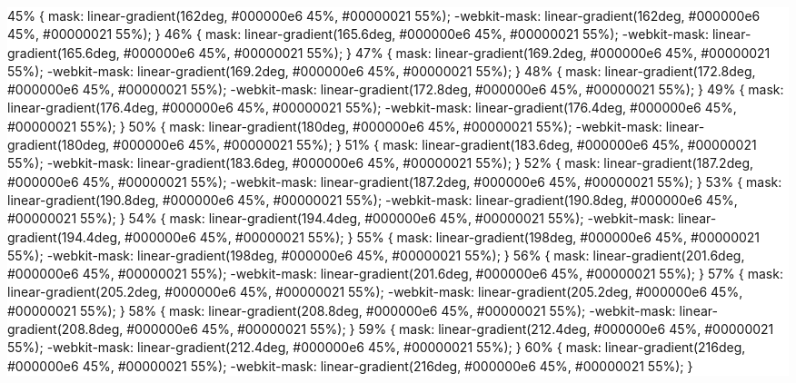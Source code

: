   45% {
    mask: linear-gradient(162deg, #000000e6 45%, #00000021 55%);
    -webkit-mask: linear-gradient(162deg, #000000e6 45%, #00000021 55%);
  }
  46% {
    mask: linear-gradient(165.6deg, #000000e6 45%, #00000021 55%);
    -webkit-mask: linear-gradient(165.6deg, #000000e6 45%, #00000021 55%);
  }
  47% {
    mask: linear-gradient(169.2deg, #000000e6 45%, #00000021 55%);
    -webkit-mask: linear-gradient(169.2deg, #000000e6 45%, #00000021 55%);
  }
  48% {
    mask: linear-gradient(172.8deg, #000000e6 45%, #00000021 55%);
    -webkit-mask: linear-gradient(172.8deg, #000000e6 45%, #00000021 55%);
  }
  49% {
    mask: linear-gradient(176.4deg, #000000e6 45%, #00000021 55%);
    -webkit-mask: linear-gradient(176.4deg, #000000e6 45%, #00000021 55%);
  }
  50% {
    mask: linear-gradient(180deg, #000000e6 45%, #00000021 55%);
    -webkit-mask: linear-gradient(180deg, #000000e6 45%, #00000021 55%);
  }
  51% {
    mask: linear-gradient(183.6deg, #000000e6 45%, #00000021 55%);
    -webkit-mask: linear-gradient(183.6deg, #000000e6 45%, #00000021 55%);
  }
  52% {
    mask: linear-gradient(187.2deg, #000000e6 45%, #00000021 55%);
    -webkit-mask: linear-gradient(187.2deg, #000000e6 45%, #00000021 55%);
  }
  53% {
    mask: linear-gradient(190.8deg, #000000e6 45%, #00000021 55%);
    -webkit-mask: linear-gradient(190.8deg, #000000e6 45%, #00000021 55%);
  }
  54% {
    mask: linear-gradient(194.4deg, #000000e6 45%, #00000021 55%);
    -webkit-mask: linear-gradient(194.4deg, #000000e6 45%, #00000021 55%);
  }
  55% {
    mask: linear-gradient(198deg, #000000e6 45%, #00000021 55%);
    -webkit-mask: linear-gradient(198deg, #000000e6 45%, #00000021 55%);
  }
  56% {
    mask: linear-gradient(201.6deg, #000000e6 45%, #00000021 55%);
    -webkit-mask: linear-gradient(201.6deg, #000000e6 45%, #00000021 55%);
  }
  57% {
    mask: linear-gradient(205.2deg, #000000e6 45%, #00000021 55%);
    -webkit-mask: linear-gradient(205.2deg, #000000e6 45%, #00000021 55%);
  }
  58% {
    mask: linear-gradient(208.8deg, #000000e6 45%, #00000021 55%);
    -webkit-mask: linear-gradient(208.8deg, #000000e6 45%, #00000021 55%);
  }
  59% {
    mask: linear-gradient(212.4deg, #000000e6 45%, #00000021 55%);
    -webkit-mask: linear-gradient(212.4deg, #000000e6 45%, #00000021 55%);
  }
  60% {
    mask: linear-gradient(216deg, #000000e6 45%, #00000021 55%);
    -webkit-mask: linear-gradient(216deg, #000000e6 45%, #00000021 55%);
  }
